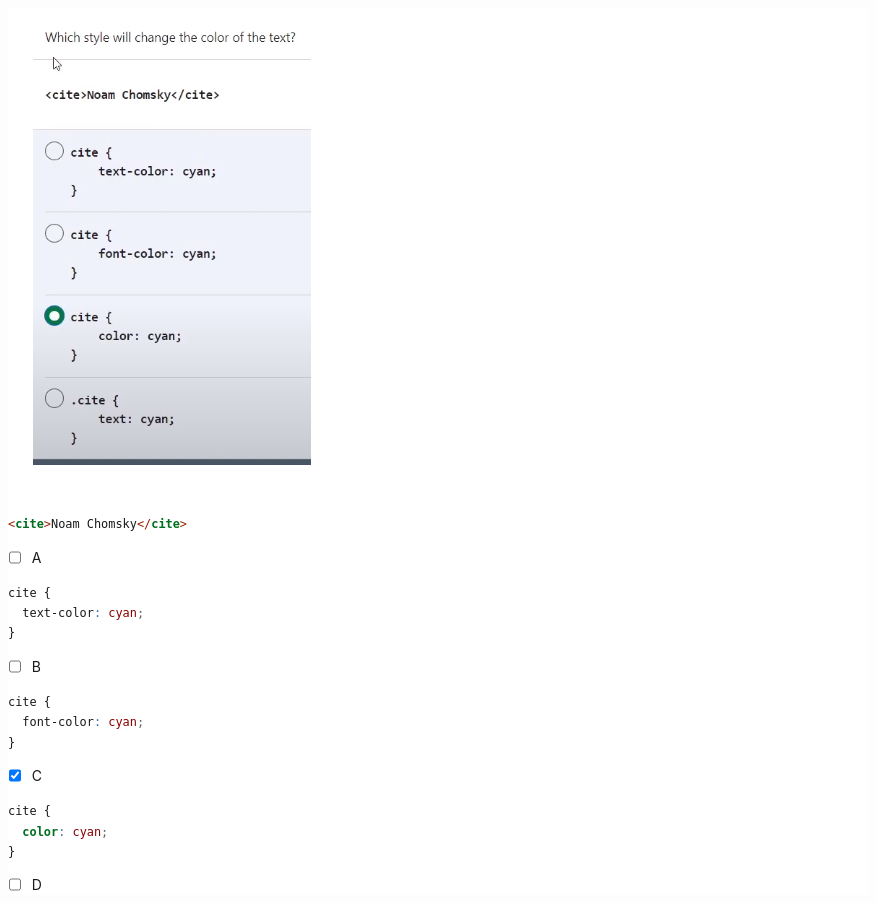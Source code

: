 ![A](images/Q24.png)

```html
<cite>Noam Chomsky</cite>
```

- [ ] A

```css
cite {
  text-color: cyan;
}
```

- [ ] B

```css
cite {
  font-color: cyan;
}
```

- [x] C

```css
cite {
  color: cyan;
}
```

- [ ] D
